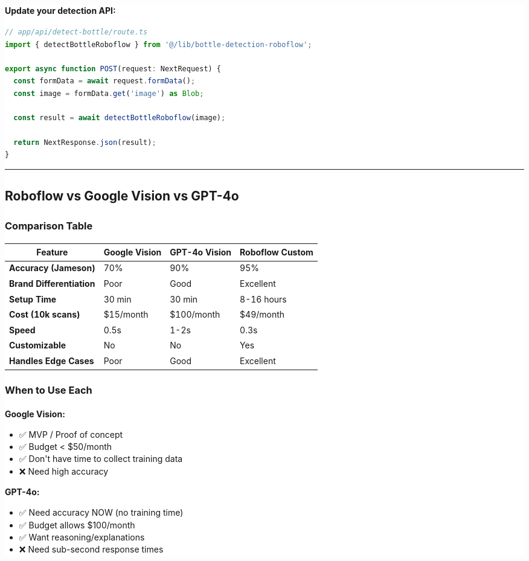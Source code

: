 ```typescript
```

**Update your detection API:**

```typescript
// app/api/detect-bottle/route.ts
import { detectBottleRoboflow } from '@/lib/bottle-detection-roboflow';

export async function POST(request: NextRequest) {
  const formData = await request.formData();
  const image = formData.get('image') as Blob;

  const result = await detectBottleRoboflow(image);

  return NextResponse.json(result);
}
```

---

## Roboflow vs Google Vision vs GPT-4o

### Comparison Table

| Feature | Google Vision | GPT-4o Vision | Roboflow Custom |
|---------|--------------|---------------|-----------------|
| **Accuracy (Jameson)** | 70% | 90% | 95% |
| **Brand Differentiation** | Poor | Good | Excellent |
| **Setup Time** | 30 min | 30 min | 8-16 hours |
| **Cost (10k scans)** | $15/month | $100/month | $49/month |
| **Speed** | 0.5s | 1-2s | 0.3s |
| **Customizable** | No | No | Yes |
| **Handles Edge Cases** | Poor | Good | Excellent |

### When to Use Each

**Google Vision:**
- ✅ MVP / Proof of concept
- ✅ Budget < $50/month
- ✅ Don't have time to collect training data
- ❌ Need high accuracy

**GPT-4o:**
- ✅ Need accuracy NOW (no training time)
- ✅ Budget allows $100/month
- ✅ Want reasoning/explanations
- ❌ Need sub-second response times
